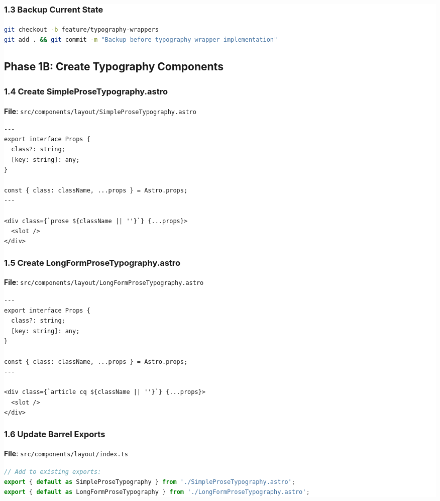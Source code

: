 ### 1.3 Backup Current State

```bash
git checkout -b feature/typography-wrappers
git add . && git commit -m "Backup before typography wrapper implementation"
```

## Phase 1B: Create Typography Components

### 1.4 Create SimpleProseTypography.astro

**File**: `src/components/layout/SimpleProseTypography.astro`

```astro
---
export interface Props {
  class?: string;
  [key: string]: any;
}

const { class: className, ...props } = Astro.props;
---

<div class={`prose ${className || ''}`} {...props}>
  <slot />
</div>
```

### 1.5 Create LongFormProseTypography.astro

**File**: `src/components/layout/LongFormProseTypography.astro`

```astro
---
export interface Props {
  class?: string;
  [key: string]: any;
}

const { class: className, ...props } = Astro.props;
---

<div class={`article cq ${className || ''}`} {...props}>
  <slot />
</div>
```

### 1.6 Update Barrel Exports

**File**: `src/components/layout/index.ts`

```typescript
// Add to existing exports:
export { default as SimpleProseTypography } from './SimpleProseTypography.astro';
export { default as LongFormProseTypography } from './LongFormProseTypography.astro';
```
